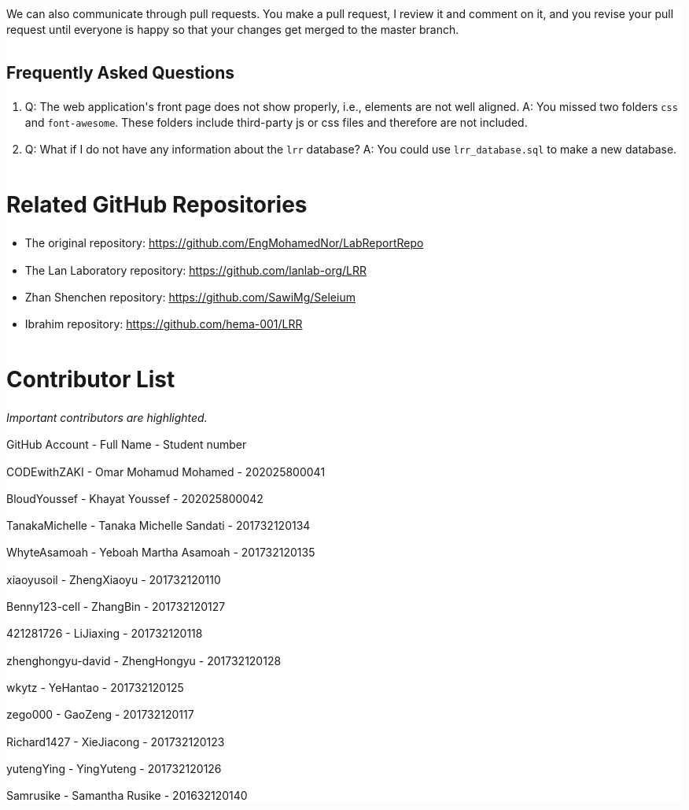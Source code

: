 We can also communicate through pull requests.  You make a pull request, I review it and comment on it, and you revise your pull request until everyone is happy so that your changes get merged to the master branch.



## Frequently Asked Questions


1. Q: The web application's front page does not show properly, i.e., elements are not well aligned. 
   A: You missed two folders `css` and `font-awesome`.  These folders include third-party js or css files and therefore are not included.

1. Q: What if I do not have any information about the `lrr` database?
   A: You could use `lrr_database.sql` to make a new database. 



# Related GitHub Repositories

- The original repository:  https://github.com/EngMohamedNor/LabReportRepo

- The Lan Laboratory repository: https://github.com/lanlab-org/LRR

- Zhan Shenchen repository: https://github.com/SawiMg/Seleium

- Ibrahim repository: https://github.com/hema-001/LRR


# Contributor List

*Important contributors are highlighted.*

GitHub Account - Full Name - Student number

CODEwithZAKI - Omar Mohamud Mohamed - 202025800041

BloudYoussef - Khayat Youssef - 202025800042 

TanakaMichelle - Tanaka Michelle Sandati - 201732120134

WhyteAsamoah  - Yeboah Martha Asamoah   - 201732120135

xiaoyusoil - ZhengXiaoyu - 201732120110

Benny123-cell - ZhangBin - 201732120127

421281726 - LiJiaxing - 201732120118

zhenghongyu-david - ZhengHongyu - 201732120128

wkytz - YeHantao - 201732120125

zego000 - GaoZeng - 201732120117

Richard1427 - XieJiacong - 201732120123

yutengYing - YingYuteng - 201732120126

Samrusike  - Samantha Rusike  - 201632120140
